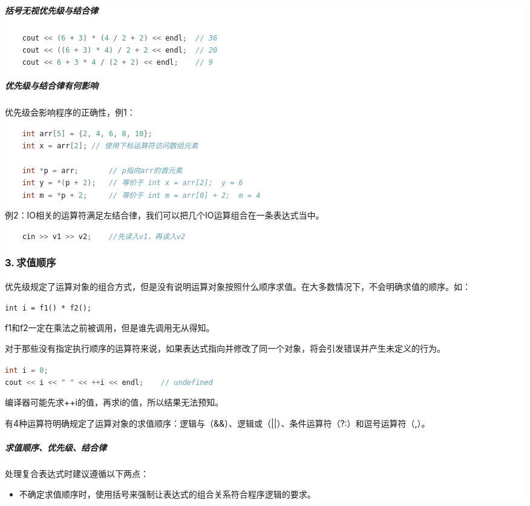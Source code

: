 ##### 括号无视优先级与结合律

```C++
	cout << (6 + 3) * (4 / 2 + 2) << endl;	// 36
	cout << ((6 + 3) * 4) / 2 + 2 << endl;	// 20
	cout << 6 + 3 * 4 / (2 + 2) << endl;	// 9
```



##### 优先级与结合律有何影响

优先级会影响程序的正确性，例1：

```C++
	int arr[5] = {2, 4, 6, 8, 10};
	int x = arr[2]; // 使用下标运算符访问数组元素

	int *p = arr;		// p指向arr的首元素
	int y = *(p + 2); 	// 等价于 int x = arr[2]; 	y = 6
	int m = *p + 2;		// 等价于 int m = arr[0] + 2;  m = 4
```

例2：IO相关的运算符满足左结合律，我们可以把几个IO运算组合在一条表达式当中。

```C++
	cin >> v1 >> v2;	//先读入v1，再读入v2
```





### 3. 求值顺序

优先级规定了运算对象的组合方式，但是没有说明运算对象按照什么顺序求值。在大多数情况下，不会明确求值的顺序。如：

```
int i = f1() * f2();
```

f1和f2一定在乘法之前被调用，但是谁先调用无从得知。



对于那些没有指定执行顺序的运算符来说，如果表达式指向并修改了同一个对象，将会引发错误并产生未定义的行为。

```c++
int i = 0;
cout << i << " " << ++i << endl;    // undefined
```

编译器可能先求++i的值，再求i的值，所以结果无法预知。

有4种运算符明确规定了运算对象的求值顺序：逻辑与（&&）、逻辑或（||）、条件运算符（?:）和逗号运算符（,）。



##### 求值顺序、优先级、结合律

处理复合表达式时建议遵循以下两点：

- 不确定求值顺序时，使用括号来强制让表达式的组合关系符合程序逻辑的要求。
